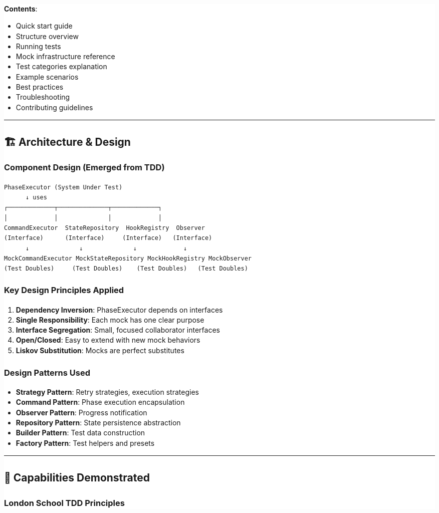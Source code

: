 **Contents**:
- Quick start guide
- Structure overview
- Running tests
- Mock infrastructure reference
- Test categories explanation
- Example scenarios
- Best practices
- Troubleshooting
- Contributing guidelines

---

## 🏗️ Architecture & Design

### Component Design (Emerged from TDD)

```
PhaseExecutor (System Under Test)
      ↓ uses
┌─────────────┬──────────────┬─────────────┐
│             │              │             │
CommandExecutor  StateRepository  HookRegistry  Observer
(Interface)      (Interface)     (Interface)   (Interface)
      ↓              ↓              ↓             ↓
MockCommandExecutor MockStateRepository MockHookRegistry MockObserver
(Test Doubles)     (Test Doubles)    (Test Doubles)   (Test Doubles)
```

### Key Design Principles Applied

1. **Dependency Inversion**: PhaseExecutor depends on interfaces
2. **Single Responsibility**: Each mock has one clear purpose
3. **Interface Segregation**: Small, focused collaborator interfaces
4. **Open/Closed**: Easy to extend with new mock behaviors
5. **Liskov Substitution**: Mocks are perfect substitutes

### Design Patterns Used

- **Strategy Pattern**: Retry strategies, execution strategies
- **Command Pattern**: Phase execution encapsulation
- **Observer Pattern**: Progress notification
- **Repository Pattern**: State persistence abstraction
- **Builder Pattern**: Test data construction
- **Factory Pattern**: Test helpers and presets

---

## 💪 Capabilities Demonstrated

### London School TDD Principles
